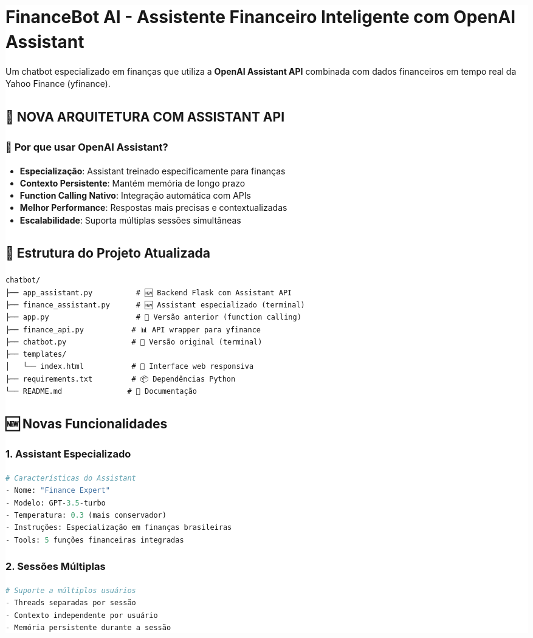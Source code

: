 # FinanceBot AI - Assistente Financeiro Inteligente com OpenAI Assistant

Um chatbot especializado em finanças que utiliza a **OpenAI Assistant API** combinada com dados financeiros em tempo real da Yahoo Finance (yfinance).

## 🚀 **NOVA ARQUITETURA COM ASSISTANT API**

### 🧠 **Por que usar OpenAI Assistant?**
- **Especialização**: Assistant treinado especificamente para finanças
- **Contexto Persistente**: Mantém memória de longo prazo
- **Function Calling Nativo**: Integração automática com APIs
- **Melhor Performance**: Respostas mais precisas e contextualizadas
- **Escalabilidade**: Suporta múltiplas sessões simultâneas

## 📁 **Estrutura do Projeto Atualizada**

```
chatbot/
├── app_assistant.py          # 🆕 Backend Flask com Assistant API
├── finance_assistant.py      # 🆕 Assistant especializado (terminal)
├── app.py                    # 📜 Versão anterior (function calling)
├── finance_api.py           # 📊 API wrapper para yfinance
├── chatbot.py               # 📜 Versão original (terminal)
├── templates/
│   └── index.html           # 🎨 Interface web responsiva
├── requirements.txt         # 📦 Dependências Python
└── README.md               # 📖 Documentação
```

## 🆕 **Novas Funcionalidades**

### 1. **Assistant Especializado**
```python
# Características do Assistant
- Nome: "Finance Expert"
- Modelo: GPT-3.5-turbo
- Temperatura: 0.3 (mais conservador)
- Instruções: Especialização em finanças brasileiras
- Tools: 5 funções financeiras integradas
```

### 2. **Sessões Múltiplas**
```python
# Suporte a múltiplos usuários
- Threads separadas por sessão
- Contexto independente por usuário
- Memória persistente durante a sessão
```
